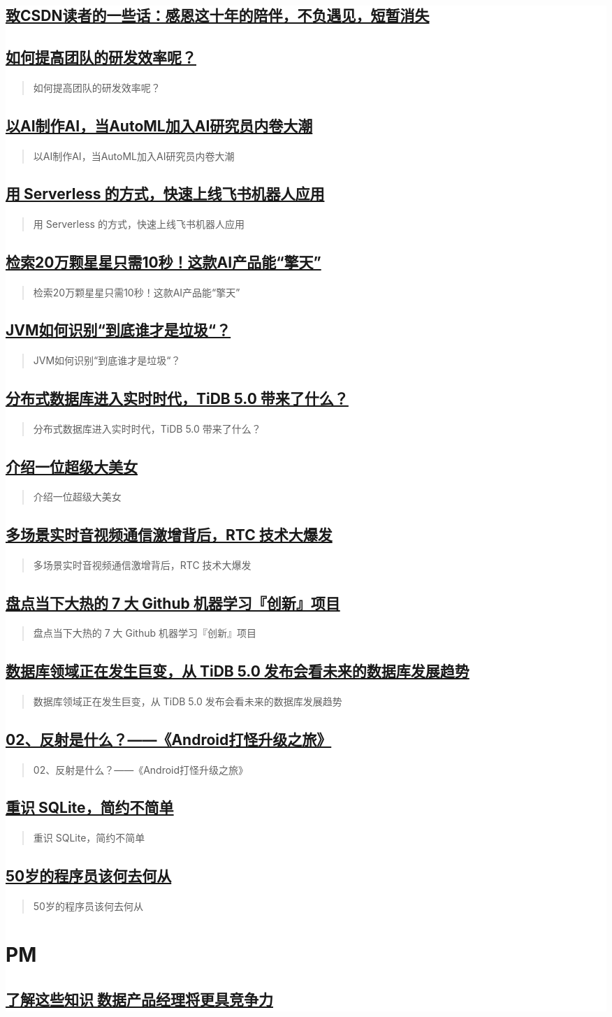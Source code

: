  ## [致CSDN读者的一些话：感恩这十年的陪伴，不负遇见，短暂消失](https://blog.csdn.net/Eastmount/article/details/116075202)
 > 
 ## [如何提高团队的研发效率呢？](https://blog.csdn.net/wireless_com/article/details/116111979)
 > 如何提高团队的研发效率呢？
 ## [以AI制作AI，当AutoML加入AI研究员内卷大潮](https://blog.csdn.net/dQCFKyQDXYm3F8rB0/article/details/116122493)
 > 以AI制作AI，当AutoML加入AI研究员内卷大潮
 ## [用 Serverless 的方式，快速上线飞书机器人应用](https://blog.csdn.net/weixin_42376823/article/details/116134991)
 > 用 Serverless 的方式，快速上线飞书机器人应用
 ## [检索20万颗星星只需10秒！这款AI产品能“擎天”](https://blog.csdn.net/qq_28168421/article/details/101088205)
 > 检索20万颗星星只需10秒！这款AI产品能“擎天”
 ## [JVM如何识别“到底谁才是垃圾“？](https://blog.csdn.net/hollis_chuang/article/details/116145404)
 > JVM如何识别“到底谁才是垃圾“？
 ## [分布式数据库进入实时时代，TiDB 5.0 带来了什么？](https://blog.csdn.net/csdnnews/article/details/116148753)
 > 分布式数据库进入实时时代，TiDB 5.0 带来了什么？
 ## [介绍一位超级大美女](https://blog.csdn.net/coderising/article/details/116177843)
 > 介绍一位超级大美女
 ## [多场景实时音视频通信激增背后，RTC 技术大爆发](https://blog.csdn.net/weixin_44764152/article/details/116188941)
 > 多场景实时音视频通信激增背后，RTC 技术大爆发
 ## [盘点当下大热的 7 大 Github 机器学习『创新』项目](https://blog.csdn.net/qq_28168421/article/details/101088174)
 > 盘点当下大热的 7 大 Github 机器学习『创新』项目
 ## [数据库领域正在发生巨变，从 TiDB 5.0 发布会看未来的数据库发展趋势](https://blog.csdn.net/TiDB_PingCAP/article/details/116197094)
 > 数据库领域正在发生巨变，从 TiDB 5.0 发布会看未来的数据库发展趋势
 ## [02、反射是什么？——《Android打怪升级之旅》](https://blog.csdn.net/kuanggang_android/article/details/116166351)
 > 02、反射是什么？——《Android打怪升级之旅》
 ## [重识 SQLite，简约不简单](https://blog.csdn.net/horses/article/details/116255214)
 > 重识 SQLite，简约不简单
 ## [50岁的程序员该何去何从](https://blog.csdn.net/oiio/article/details/81413825)
 > 50岁的程序员该何去何从
# PM 
 ## [了解这些知识 数据产品经理将更具竞争力](http://www.chanpin100.com/article/115169)